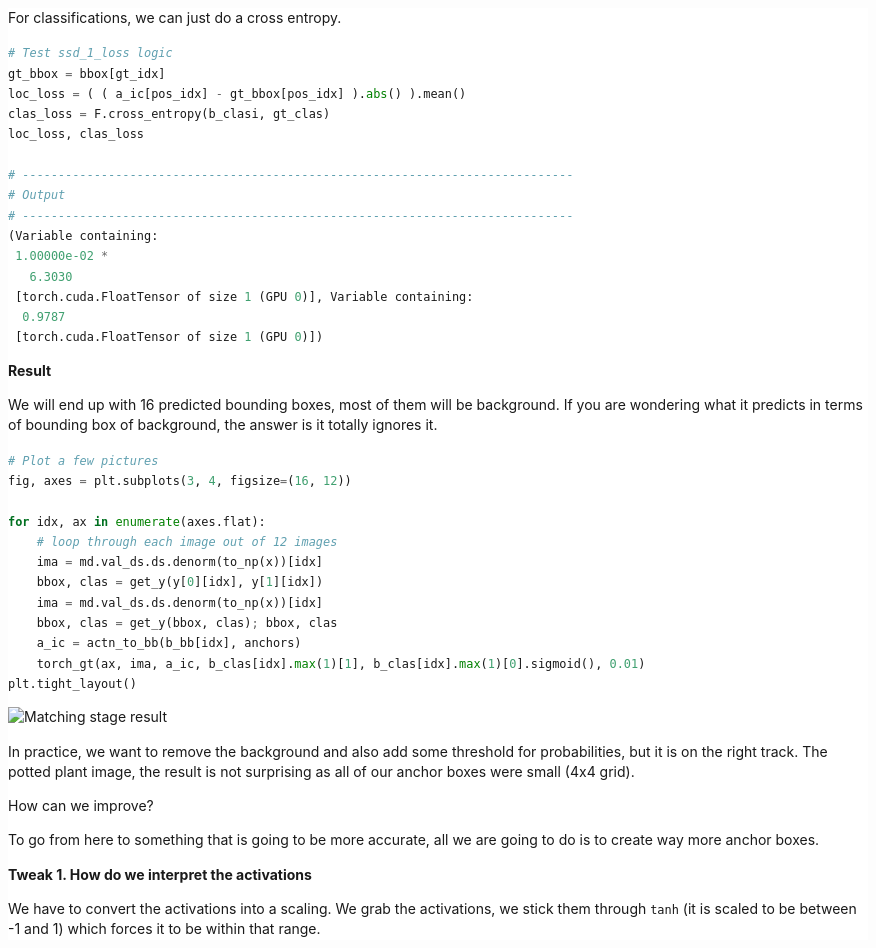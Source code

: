 For classifications, we can just do a cross entropy.

```Python
# Test ssd_1_loss logic
gt_bbox = bbox[gt_idx]
loc_loss = ( ( a_ic[pos_idx] - gt_bbox[pos_idx] ).abs() ).mean()
clas_loss = F.cross_entropy(b_clasi, gt_clas)
loc_loss, clas_loss

# -----------------------------------------------------------------------------
# Output
# -----------------------------------------------------------------------------
(Variable containing:
 1.00000e-02 *
   6.3030
 [torch.cuda.FloatTensor of size 1 (GPU 0)], Variable containing:
  0.9787
 [torch.cuda.FloatTensor of size 1 (GPU 0)])
```

**Result**

We will end up with 16 predicted bounding boxes, most of them will be background. If you are wondering what it predicts in terms of bounding box of background, the answer is it totally ignores it.

```Python
# Plot a few pictures
fig, axes = plt.subplots(3, 4, figsize=(16, 12))

for idx, ax in enumerate(axes.flat):
    # loop through each image out of 12 images
    ima = md.val_ds.ds.denorm(to_np(x))[idx]
    bbox, clas = get_y(y[0][idx], y[1][idx])
    ima = md.val_ds.ds.denorm(to_np(x))[idx]
    bbox, clas = get_y(bbox, clas); bbox, clas
    a_ic = actn_to_bb(b_bb[idx], anchors)
    torch_gt(ax, ima, a_ic, b_clas[idx].max(1)[1], b_clas[idx].max(1)[0].sigmoid(), 0.01)
plt.tight_layout()
```

![Matching stage result](/img/docs/pascal_multi_notebook_matching_stage_result.png)

In practice, we want to remove the background and also add some threshold for probabilities, but it is on the right track. The potted plant image, the result is not surprising as all of our anchor boxes were small (4x4 grid).

How can we improve?

To go from here to something that is going to be more accurate, all we are going to do is to create way more anchor boxes.

**Tweak 1. How do we interpret the activations**

We have to convert the activations into a scaling. We grab the activations, we stick them through `tanh` (it is scaled to be between -1 and 1) which forces it to be within that range.

